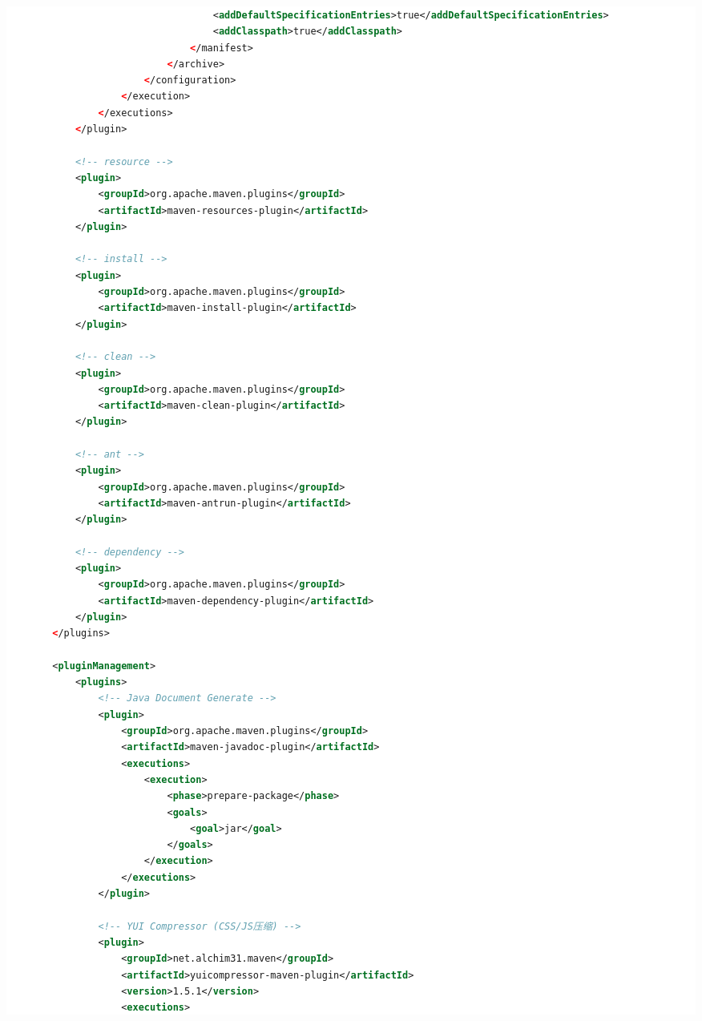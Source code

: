 ```xml
                                    <addDefaultSpecificationEntries>true</addDefaultSpecificationEntries>
                                    <addClasspath>true</addClasspath>
                                </manifest>
                            </archive>
                        </configuration>
                    </execution>
                </executions>
            </plugin>

            <!-- resource -->
            <plugin>
                <groupId>org.apache.maven.plugins</groupId>
                <artifactId>maven-resources-plugin</artifactId>
            </plugin>

            <!-- install -->
            <plugin>
                <groupId>org.apache.maven.plugins</groupId>
                <artifactId>maven-install-plugin</artifactId>
            </plugin>

            <!-- clean -->
            <plugin>
                <groupId>org.apache.maven.plugins</groupId>
                <artifactId>maven-clean-plugin</artifactId>
            </plugin>

            <!-- ant -->
            <plugin>
                <groupId>org.apache.maven.plugins</groupId>
                <artifactId>maven-antrun-plugin</artifactId>
            </plugin>

            <!-- dependency -->
            <plugin>
                <groupId>org.apache.maven.plugins</groupId>
                <artifactId>maven-dependency-plugin</artifactId>
            </plugin>
        </plugins>

        <pluginManagement>
            <plugins>
                <!-- Java Document Generate -->
                <plugin>
                    <groupId>org.apache.maven.plugins</groupId>
                    <artifactId>maven-javadoc-plugin</artifactId>
                    <executions>
                        <execution>
                            <phase>prepare-package</phase>
                            <goals>
                                <goal>jar</goal>
                            </goals>
                        </execution>
                    </executions>
                </plugin>

                <!-- YUI Compressor (CSS/JS压缩) -->
                <plugin>
                    <groupId>net.alchim31.maven</groupId>
                    <artifactId>yuicompressor-maven-plugin</artifactId>
                    <version>1.5.1</version>
                    <executions>
```